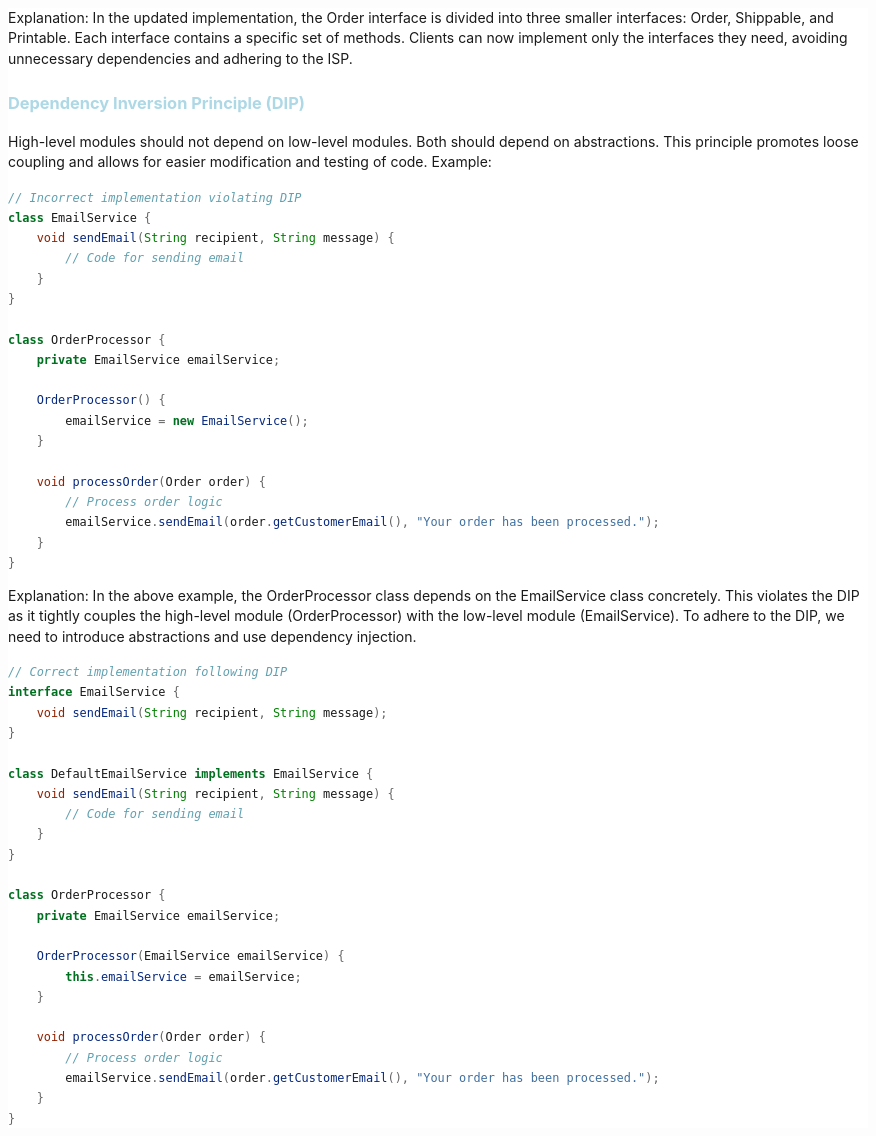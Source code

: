 Explanation: In the updated implementation, the Order interface is divided into three smaller interfaces: Order, Shippable, and Printable. Each interface contains a specific set of methods. Clients can now implement only the interfaces they need, avoiding unnecessary dependencies and adhering to the ISP.


<a id="DIP"></a>
### <span style="color:#ADD8E6">Dependency Inversion Principle (DIP) </span> 

High-level modules should not depend on low-level modules. Both should depend on abstractions. This principle promotes loose coupling and allows for easier modification and testing of code.
Example:
```java
// Incorrect implementation violating DIP
class EmailService {
    void sendEmail(String recipient, String message) {
        // Code for sending email
    }
}

class OrderProcessor {
    private EmailService emailService;

    OrderProcessor() {
        emailService = new EmailService();
    }

    void processOrder(Order order) {
        // Process order logic
        emailService.sendEmail(order.getCustomerEmail(), "Your order has been processed.");
    }
}
```
Explanation: In the above example, the OrderProcessor class depends on the EmailService class concretely. This violates the DIP as it tightly couples the high-level module (OrderProcessor) with the low-level module (EmailService). To adhere to the DIP, we need to introduce abstractions and use dependency injection.

```java
// Correct implementation following DIP
interface EmailService {
    void sendEmail(String recipient, String message);
}

class DefaultEmailService implements EmailService {
    void sendEmail(String recipient, String message) {
        // Code for sending email
    }
}

class OrderProcessor {
    private EmailService emailService;

    OrderProcessor(EmailService emailService) {
        this.emailService = emailService;
    }

    void processOrder(Order order) {
        // Process order logic
        emailService.sendEmail(order.getCustomerEmail(), "Your order has been processed.");
    }
}
```
